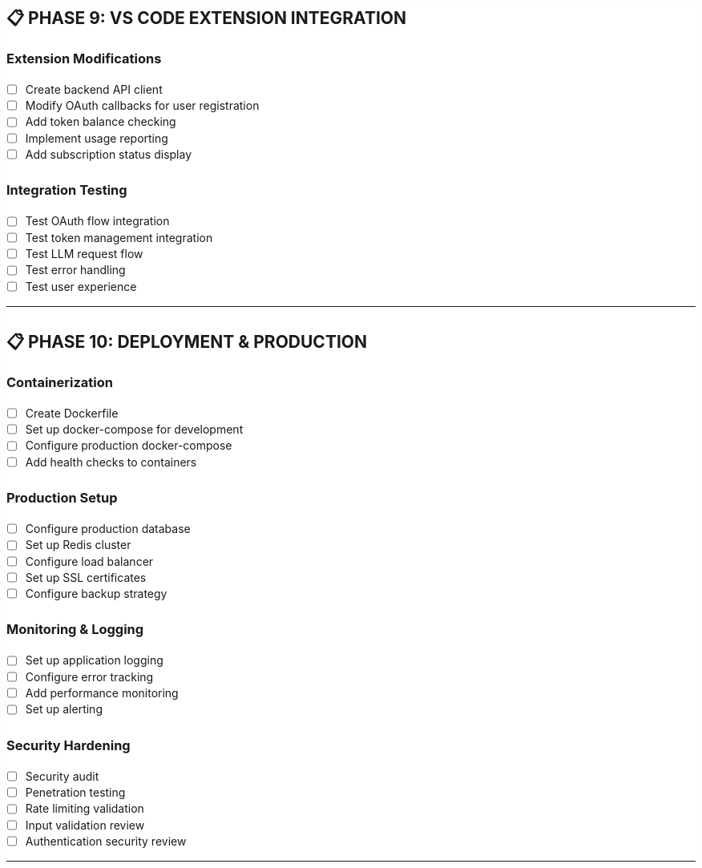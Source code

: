 
## 📋 **PHASE 9: VS CODE EXTENSION INTEGRATION**

### Extension Modifications
- [ ] Create backend API client
- [ ] Modify OAuth callbacks for user registration
- [ ] Add token balance checking
- [ ] Implement usage reporting
- [ ] Add subscription status display

### Integration Testing
- [ ] Test OAuth flow integration
- [ ] Test token management integration
- [ ] Test LLM request flow
- [ ] Test error handling
- [ ] Test user experience

---

## 📋 **PHASE 10: DEPLOYMENT & PRODUCTION**

### Containerization
- [ ] Create Dockerfile
- [ ] Set up docker-compose for development
- [ ] Configure production docker-compose
- [ ] Add health checks to containers

### Production Setup
- [ ] Configure production database
- [ ] Set up Redis cluster
- [ ] Configure load balancer
- [ ] Set up SSL certificates
- [ ] Configure backup strategy

### Monitoring & Logging
- [ ] Set up application logging
- [ ] Configure error tracking
- [ ] Add performance monitoring
- [ ] Set up alerting

### Security Hardening
- [ ] Security audit
- [ ] Penetration testing
- [ ] Rate limiting validation
- [ ] Input validation review
- [ ] Authentication security review

---
